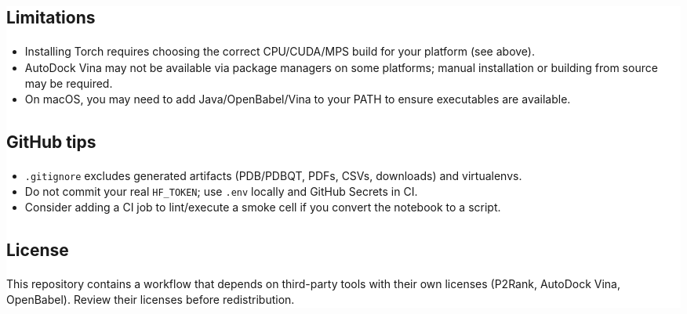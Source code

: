 ## Limitations
- Installing Torch requires choosing the correct CPU/CUDA/MPS build for your platform (see above).
- AutoDock Vina may not be available via package managers on some platforms; manual installation or building from source may be required.
- On macOS, you may need to add Java/OpenBabel/Vina to your PATH to ensure executables are available.

## GitHub tips
- `.gitignore` excludes generated artifacts (PDB/PDBQT, PDFs, CSVs, downloads) and virtualenvs.
- Do not commit your real `HF_TOKEN`; use `.env` locally and GitHub Secrets in CI.
- Consider adding a CI job to lint/execute a smoke cell if you convert the notebook to a script.

## License
This repository contains a workflow that depends on third-party tools with their own licenses (P2Rank, AutoDock Vina, OpenBabel). Review their licenses before redistribution.
